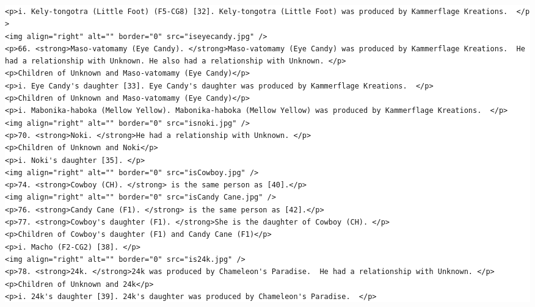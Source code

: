     <p>i. Kely-tongotra (Little Foot) (F5-CG8) [32]. Kely-tongotra (Little Foot) was produced by Kammerflage Kreations.  </p>
    <img align="right" alt="" border="0" src="iseyecandy.jpg" />
    <p>66. <strong>Maso-vatomamy (Eye Candy). </strong>Maso-vatomamy (Eye Candy) was produced by Kammerflage Kreations.  He had a relationship with Unknown. He also had a relationship with Unknown. </p>
    <p>Children of Unknown and Maso-vatomamy (Eye Candy)</p>
    <p>i. Eye Candy's daughter [33]. Eye Candy's daughter was produced by Kammerflage Kreations.  </p>
    <p>Children of Unknown and Maso-vatomamy (Eye Candy)</p>
    <p>i. Mabonika-haboka (Mellow Yellow). Mabonika-haboka (Mellow Yellow) was produced by Kammerflage Kreations.  </p>
    <img align="right" alt="" border="0" src="isnoki.jpg" />
    <p>70. <strong>Noki. </strong>He had a relationship with Unknown. </p>
    <p>Children of Unknown and Noki</p>
    <p>i. Noki's daughter [35]. </p>
    <img align="right" alt="" border="0" src="isCowboy.jpg" />
    <p>74. <strong>Cowboy (CH). </strong> is the same person as [40].</p>
    <img align="right" alt="" border="0" src="isCandy Cane.jpg" />
    <p>76. <strong>Candy Cane (F1). </strong> is the same person as [42].</p>
    <p>77. <strong>Cowboy's daughter (F1). </strong>She is the daughter of Cowboy (CH). </p>
    <p>Children of Cowboy's daughter (F1) and Candy Cane (F1)</p>
    <p>i. Macho (F2-CG2) [38]. </p>
    <img align="right" alt="" border="0" src="is24k.jpg" />
    <p>78. <strong>24k. </strong>24k was produced by Chameleon's Paradise.  He had a relationship with Unknown. </p>
    <p>Children of Unknown and 24k</p>
    <p>i. 24k's daughter [39]. 24k's daughter was produced by Chameleon's Paradise.  </p>